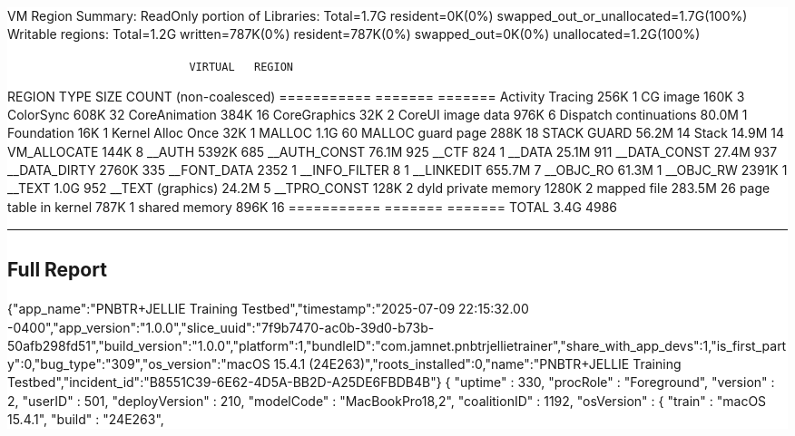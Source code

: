 VM Region Summary:
ReadOnly portion of Libraries: Total=1.7G resident=0K(0%) swapped_out_or_unallocated=1.7G(100%)
Writable regions: Total=1.2G written=787K(0%) resident=787K(0%) swapped_out=0K(0%) unallocated=1.2G(100%)

                                VIRTUAL   REGION 
REGION TYPE                        SIZE    COUNT (non-coalesced) 
===========                     =======  ======= 
Activity Tracing                   256K        1 
CG image                           160K        3 
ColorSync                          608K       32 
CoreAnimation                      384K       16 
CoreGraphics                        32K        2 
CoreUI image data                  976K        6 
Dispatch continuations            80.0M        1 
Foundation                          16K        1 
Kernel Alloc Once                   32K        1 
MALLOC                             1.1G       60 
MALLOC guard page                  288K       18 
STACK GUARD                       56.2M       14 
Stack                             14.9M       14 
VM_ALLOCATE                        144K        8 
__AUTH                            5392K      685 
__AUTH_CONST                      76.1M      925 
__CTF                               824        1 
__DATA                            25.1M      911 
__DATA_CONST                      27.4M      937 
__DATA_DIRTY                      2760K      335 
__FONT_DATA                        2352        1 
__INFO_FILTER                         8        1 
__LINKEDIT                       655.7M        7 
__OBJC_RO                         61.3M        1 
__OBJC_RW                         2391K        1 
__TEXT                             1.0G      952 
__TEXT (graphics)                 24.2M        5 
__TPRO_CONST                       128K        2 
dyld private memory               1280K        2 
mapped file                      283.5M       26 
page table in kernel               787K        1 
shared memory                      896K       16 
===========                     =======  ======= 
TOTAL                              3.4G     4986 



-----------
Full Report
-----------

{"app_name":"PNBTR+JELLIE Training Testbed","timestamp":"2025-07-09 22:15:32.00 -0400","app_version":"1.0.0","slice_uuid":"7f9b7470-ac0b-39d0-b73b-50afb298fd51","build_version":"1.0.0","platform":1,"bundleID":"com.jamnet.pnbtrjellietrainer","share_with_app_devs":1,"is_first_party":0,"bug_type":"309","os_version":"macOS 15.4.1 (24E263)","roots_installed":0,"name":"PNBTR+JELLIE Training Testbed","incident_id":"B8551C39-6E62-4D5A-BB2D-A25DE6FBDB4B"}
{
  "uptime" : 330,
  "procRole" : "Foreground",
  "version" : 2,
  "userID" : 501,
  "deployVersion" : 210,
  "modelCode" : "MacBookPro18,2",
  "coalitionID" : 1192,
  "osVersion" : {
    "train" : "macOS 15.4.1",
    "build" : "24E263",